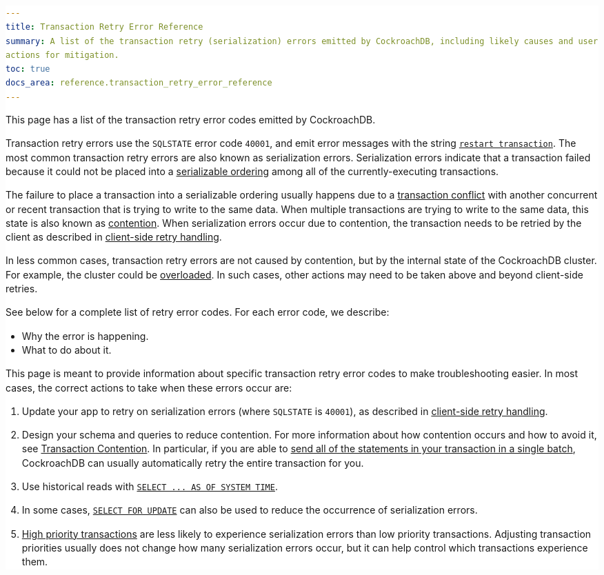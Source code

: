 ```yaml
---
title: Transaction Retry Error Reference
summary: A list of the transaction retry (serialization) errors emitted by CockroachDB, including likely causes and user actions for mitigation.
toc: true
docs_area: reference.transaction_retry_error_reference
---
```


This page has a list of the transaction retry error codes emitted by CockroachDB.

Transaction retry errors use the `SQLSTATE` error code `40001`, and emit error messages with the string [`restart transaction`](common-errors.html#restart-transaction). The most common transaction retry errors are also known as serialization errors. Serialization errors indicate that a transaction failed because it could not be placed into a [serializable ordering](demo-serializable.html) among all of the currently-executing transactions.

The failure to place a transaction into a serializable ordering usually happens due to a [transaction conflict](architecture/transaction-layer.html#transaction-conflicts) with another concurrent or recent transaction that is trying to write to the same data. When multiple transactions are trying to write to the same data, this state is also known as [contention](performance-best-practices-overview.html#transaction-contention). When serialization errors occur due to contention, the transaction needs to be retried by the client as described in [client-side retry handling](transactions.html#client-side-intervention).

In less common cases, transaction retry errors are not caused by contention, but by the internal state of the CockroachDB cluster. For example, the cluster could be [overloaded](ui-overload-dashboard.html). In such cases, other actions may need to be taken above and beyond client-side retries.

See below for a complete list of retry error codes. For each error code, we describe:

- Why the error is happening.
- What to do about it.

This page is meant to provide information about specific transaction retry error codes to make troubleshooting easier. In most cases, the correct actions to take when these errors occur are:

1. Update your app to retry on serialization errors (where `SQLSTATE` is `40001`), as described in [client-side retry handling](transactions.html#client-side-intervention).

1. Design your schema and queries to reduce contention. For more information about how contention occurs and how to avoid it, see [Transaction Contention](performance-best-practices-overview.html#transaction-contention). In particular, if you are able to [send all of the statements in your transaction in a single batch](transactions.html#batched-statements), CockroachDB can usually automatically retry the entire transaction for you.

1. Use historical reads with [`SELECT ... AS OF SYSTEM TIME`](as-of-system-time.html).

1. In some cases, [`SELECT FOR UPDATE`](select-for-update.html) can also be used to reduce the occurrence of serialization errors.

1. [High priority transactions](transactions.html#transaction-priorities) are less likely to experience serialization errors than low priority transactions. Adjusting transaction priorities usually does not change how many serialization errors occur, but it can help control which transactions experience them.
